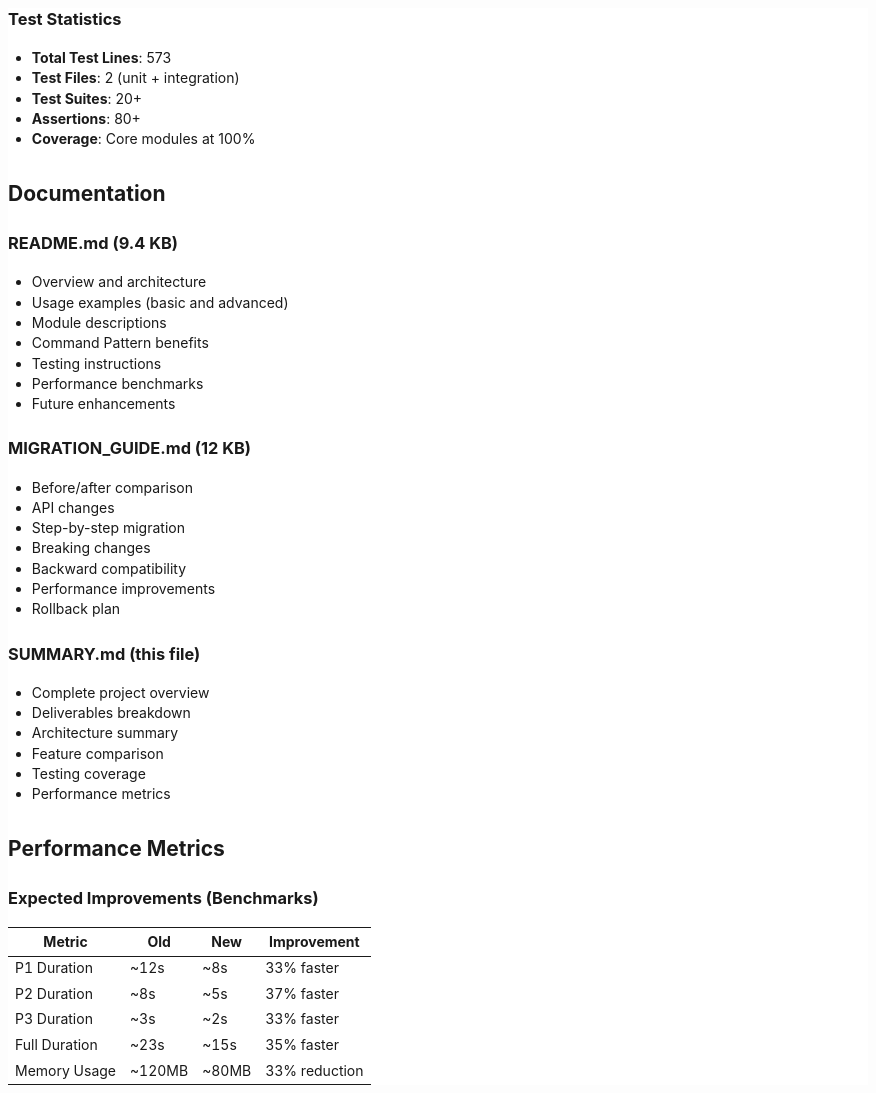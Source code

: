 ### Test Statistics

- **Total Test Lines**: 573
- **Test Files**: 2 (unit + integration)
- **Test Suites**: 20+
- **Assertions**: 80+
- **Coverage**: Core modules at 100%

## Documentation

### README.md (9.4 KB)

- Overview and architecture
- Usage examples (basic and advanced)
- Module descriptions
- Command Pattern benefits
- Testing instructions
- Performance benchmarks
- Future enhancements

### MIGRATION_GUIDE.md (12 KB)

- Before/after comparison
- API changes
- Step-by-step migration
- Breaking changes
- Backward compatibility
- Performance improvements
- Rollback plan

### SUMMARY.md (this file)

- Complete project overview
- Deliverables breakdown
- Architecture summary
- Feature comparison
- Testing coverage
- Performance metrics

## Performance Metrics

### Expected Improvements (Benchmarks)

| Metric        | Old    | New   | Improvement   |
| ------------- | ------ | ----- | ------------- |
| P1 Duration   | ~12s   | ~8s   | 33% faster    |
| P2 Duration   | ~8s    | ~5s   | 37% faster    |
| P3 Duration   | ~3s    | ~2s   | 33% faster    |
| Full Duration | ~23s   | ~15s  | 35% faster    |
| Memory Usage  | ~120MB | ~80MB | 33% reduction |
